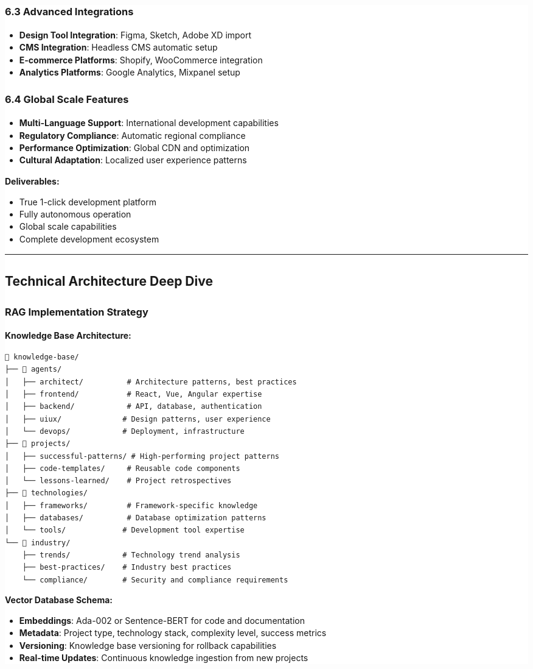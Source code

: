 ### 6.3 Advanced Integrations
- **Design Tool Integration**: Figma, Sketch, Adobe XD import
- **CMS Integration**: Headless CMS automatic setup
- **E-commerce Platforms**: Shopify, WooCommerce integration
- **Analytics Platforms**: Google Analytics, Mixpanel setup

### 6.4 Global Scale Features
- **Multi-Language Support**: International development capabilities
- **Regulatory Compliance**: Automatic regional compliance
- **Performance Optimization**: Global CDN and optimization
- **Cultural Adaptation**: Localized user experience patterns

**Deliverables:**
- True 1-click development platform
- Fully autonomous operation
- Global scale capabilities
- Complete development ecosystem

---

## Technical Architecture Deep Dive

### RAG Implementation Strategy

**Knowledge Base Architecture:**
```
📁 knowledge-base/
├── 📁 agents/
│   ├── architect/          # Architecture patterns, best practices
│   ├── frontend/           # React, Vue, Angular expertise
│   ├── backend/            # API, database, authentication
│   ├── uiux/              # Design patterns, user experience
│   └── devops/            # Deployment, infrastructure
├── 📁 projects/
│   ├── successful-patterns/ # High-performing project patterns
│   ├── code-templates/     # Reusable code components
│   └── lessons-learned/    # Project retrospectives
├── 📁 technologies/
│   ├── frameworks/         # Framework-specific knowledge
│   ├── databases/          # Database optimization patterns
│   └── tools/             # Development tool expertise
└── 📁 industry/
    ├── trends/            # Technology trend analysis
    ├── best-practices/    # Industry best practices
    └── compliance/        # Security and compliance requirements
```

**Vector Database Schema:**
- **Embeddings**: Ada-002 or Sentence-BERT for code and documentation
- **Metadata**: Project type, technology stack, complexity level, success metrics
- **Versioning**: Knowledge base versioning for rollback capabilities
- **Real-time Updates**: Continuous knowledge ingestion from new projects
